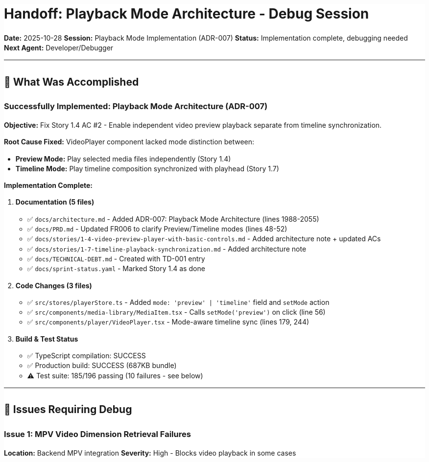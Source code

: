 # Handoff: Playback Mode Architecture - Debug Session

**Date:** 2025-10-28
**Session:** Playback Mode Implementation (ADR-007)
**Status:** Implementation complete, debugging needed
**Next Agent:** Developer/Debugger

---

## 🎯 What Was Accomplished

### Successfully Implemented: Playback Mode Architecture (ADR-007)

**Objective:** Fix Story 1.4 AC #2 - Enable independent video preview playback separate from timeline synchronization.

**Root Cause Fixed:**
VideoPlayer component lacked mode distinction between:
- **Preview Mode:** Play selected media files independently (Story 1.4)
- **Timeline Mode:** Play timeline composition synchronized with playhead (Story 1.7)

**Implementation Complete:**

1. **Documentation (5 files)**
   - ✅ `docs/architecture.md` - Added ADR-007: Playback Mode Architecture (lines 1988-2055)
   - ✅ `docs/PRD.md` - Updated FR006 to clarify Preview/Timeline modes (lines 48-52)
   - ✅ `docs/stories/1-4-video-preview-player-with-basic-controls.md` - Added architecture note + updated ACs
   - ✅ `docs/stories/1-7-timeline-playback-synchronization.md` - Added architecture note
   - ✅ `docs/TECHNICAL-DEBT.md` - Created with TD-001 entry
   - ✅ `docs/sprint-status.yaml` - Marked Story 1.4 as done

2. **Code Changes (3 files)**
   - ✅ `src/stores/playerStore.ts` - Added `mode: 'preview' | 'timeline'` field and `setMode` action
   - ✅ `src/components/media-library/MediaItem.tsx` - Calls `setMode('preview')` on click (line 56)
   - ✅ `src/components/player/VideoPlayer.tsx` - Mode-aware timeline sync (lines 179, 244)

3. **Build & Test Status**
   - ✅ TypeScript compilation: SUCCESS
   - ✅ Production build: SUCCESS (687KB bundle)
   - ⚠️ Test suite: 185/196 passing (10 failures - see below)

---

## 🚨 Issues Requiring Debug

### Issue 1: MPV Video Dimension Retrieval Failures

**Location:** Backend MPV integration
**Severity:** High - Blocks video playback in some cases
